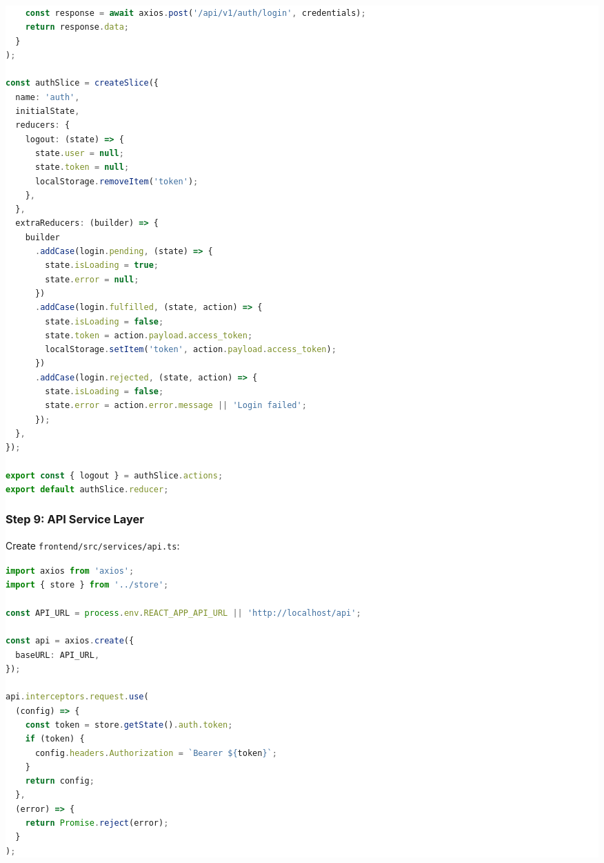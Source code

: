 ```typescript
    const response = await axios.post('/api/v1/auth/login', credentials);
    return response.data;
  }
);

const authSlice = createSlice({
  name: 'auth',
  initialState,
  reducers: {
    logout: (state) => {
      state.user = null;
      state.token = null;
      localStorage.removeItem('token');
    },
  },
  extraReducers: (builder) => {
    builder
      .addCase(login.pending, (state) => {
        state.isLoading = true;
        state.error = null;
      })
      .addCase(login.fulfilled, (state, action) => {
        state.isLoading = false;
        state.token = action.payload.access_token;
        localStorage.setItem('token', action.payload.access_token);
      })
      .addCase(login.rejected, (state, action) => {
        state.isLoading = false;
        state.error = action.error.message || 'Login failed';
      });
  },
});

export const { logout } = authSlice.actions;
export default authSlice.reducer;
```

### Step 9: API Service Layer

Create `frontend/src/services/api.ts`:
```typescript
import axios from 'axios';
import { store } from '../store';

const API_URL = process.env.REACT_APP_API_URL || 'http://localhost/api';

const api = axios.create({
  baseURL: API_URL,
});

api.interceptors.request.use(
  (config) => {
    const token = store.getState().auth.token;
    if (token) {
      config.headers.Authorization = `Bearer ${token}`;
    }
    return config;
  },
  (error) => {
    return Promise.reject(error);
  }
);

```